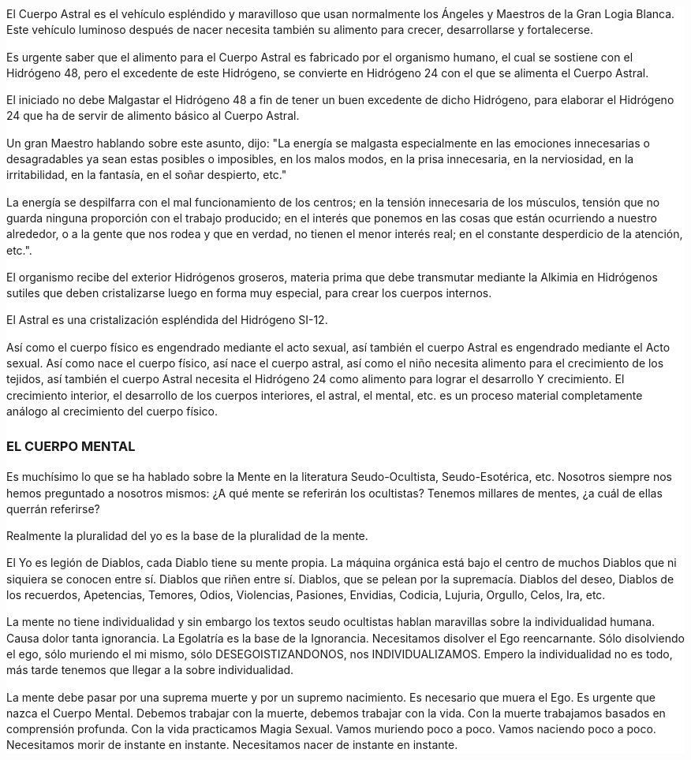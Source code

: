 El Cuerpo Astral es el vehículo espléndido y maravilloso que usan normalmente los Ángeles y Maestros de la Gran Logia Blanca. Este vehículo luminoso después de nacer necesita también su alimento para crecer, desarrollarse y fortalecerse.

Es urgente saber que el alimento para el Cuerpo Astral es fabricado por el organismo humano, el cual se sostiene con el Hidrógeno 48, pero el excedente de este Hidrógeno, se convierte en Hidrógeno 24 con el que se alimenta el Cuerpo Astral.

El iniciado no debe Malgastar el Hidrógeno 48 a fin de tener un buen excedente de dicho Hidrógeno, para elaborar el Hidrógeno 24 que ha de servir de alimento básico al Cuerpo Astral.

Un gran Maestro hablando sobre este asunto, dijo: "La energía se malgasta especialmente en las emociones innecesarias o desagradables ya sean estas posibles o imposibles, en los malos modos, en la prisa innecesaria, en la nerviosidad, en la irritabilidad, en la fantasía, en el soñar despierto, etc."

La energía se despilfarra con el mal funcionamiento de los centros; en la tensión innecesaria de los músculos, tensión que no guarda ninguna proporción con el trabajo producido; en el interés que ponemos en las cosas que están ocurriendo a nuestro alrededor, o a la gente que nos rodea y que en verdad, no tienen el menor interés real; en el constante desperdicio de la atención, etc.".

El organismo recibe del exterior Hidrógenos groseros, materia prima que debe transmutar mediante la Alkimia en Hidrógenos sutiles que deben cristalizarse luego en forma muy especial, para crear los cuerpos internos.

El Astral es una cristalización espléndida del Hidrógeno SI-12.

Así como el cuerpo físico es engendrado mediante el acto sexual, así también el cuerpo Astral es engendrado mediante el Acto sexual. Así como nace el cuerpo físico, así nace el cuerpo astral, así como el niño necesita alimento para el crecimiento de los tejidos, así también el cuerpo Astral necesita el Hidrógeno 24 como alimento para lograr el desarrollo Y crecimiento. El crecimiento interior, el desarrollo de los cuerpos interiores, el astral, el mental, etc. es un proceso material completamente análogo al crecimiento del cuerpo físico.

### EL CUERPO MENTAL

Es muchísimo lo que se ha hablado sobre la Mente en la literatura Seudo-Ocultista, Seudo-Esotérica, etc. Nosotros siempre nos hemos preguntado a nosotros mismos: ¿A qué mente se referirán los ocultistas? Tenemos millares de mentes, ¿a cuál de ellas querrán referirse?

Realmente la pluralidad del yo es la base de la pluralidad de la mente.

El Yo es legión de Diablos, cada Diablo tiene su mente propia. La máquina orgánica está bajo el centro de muchos Diablos que ni siquiera se conocen entre sí. Diablos que riñen entre sí. Diablos, que se pelean por la supremacía. Diablos del deseo, Diablos de los recuerdos, Apetencias, Temores, Odios, Violencias, Pasiones, Envidias, Codicia, Lujuria, Orgullo, Celos, Ira, etc.

La mente no tiene individualidad y sin embargo los textos seudo ocultistas hablan maravillas sobre la individualidad humana. Causa dolor tanta ignorancia. La Egolatría es la base de la Ignorancia. Necesitamos disolver el Ego reencarnante. Sólo disolviendo el ego, sólo muriendo el mi mismo, sólo DESEGOISTIZANDONOS, nos INDIVIDUALIZAMOS. Empero la individualidad no es todo, más tarde tenemos que llegar a la sobre individualidad.

La mente debe pasar por una suprema muerte y por un supremo nacimiento. Es necesario que muera el Ego. Es urgente que nazca el Cuerpo Mental. Debemos trabajar con la muerte, debemos trabajar con la vida. Con la muerte trabajamos basados en comprensión profunda. Con la vida practicamos Magia Sexual. Vamos muriendo poco a poco. Vamos naciendo poco a poco. Necesitamos morir de instante en instante. Necesitamos nacer de instante en instante.
